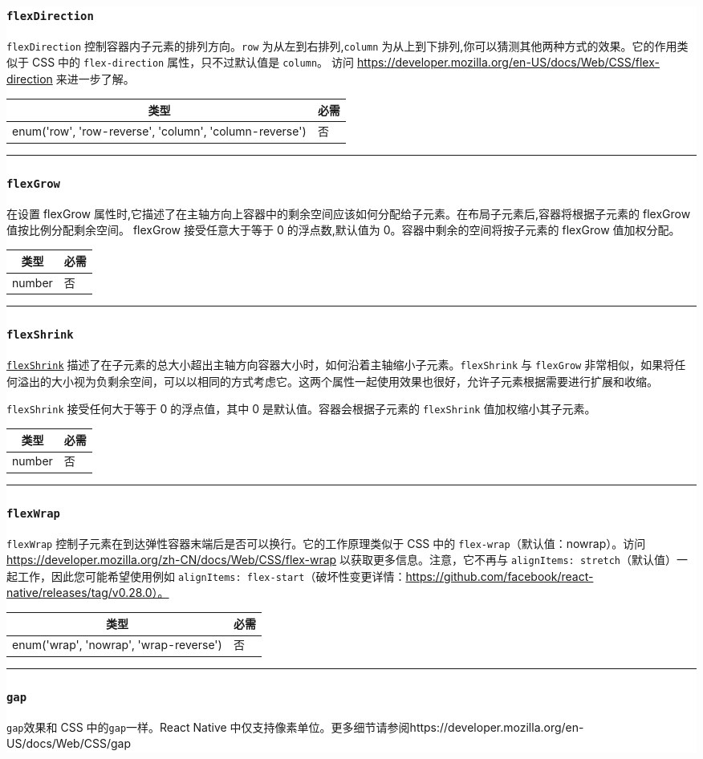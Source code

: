 
### `flexDirection`

`flexDirection` 控制容器内子元素的排列方向。`row` 为从左到右排列,`column` 为从上到下排列,你可以猜测其他两种方式的效果。它的作用类似于 CSS 中的 `flex-direction` 属性，只不过默认值是 `column`。 访问 https://developer.mozilla.org/en-US/docs/Web/CSS/flex-direction 来进一步了解。

| 类型                                                   | 必需 |
| ------------------------------------------------------ | ---- |
| enum('row', 'row-reverse', 'column', 'column-reverse') | 否   |

---

### `flexGrow`

在设置 flexGrow 属性时,它描述了在主轴方向上容器中的剩余空间应该如何分配给子元素。在布局子元素后,容器将根据子元素的 flexGrow 值按比例分配剩余空间。
flexGrow 接受任意大于等于 0 的浮点数,默认值为 0。容器中剩余的空间将按子元素的 flexGrow 值加权分配。

| 类型   | 必需 |
| ------ | ---- |
| number | 否   |

---

### `flexShrink`

[`flexShrink`](layout-props#flexshrink) 描述了在子元素的总大小超出主轴方向容器大小时，如何沿着主轴缩小子元素。`flexShrink` 与 `flexGrow` 非常相似，如果将任何溢出的大小视为负剩余空间，可以以相同的方式考虑它。这两个属性一起使用效果也很好，允许子元素根据需要进行扩展和收缩。

`flexShrink` 接受任何大于等于 0 的浮点值，其中 0 是默认值。容器会根据子元素的 `flexShrink` 值加权缩小其子元素。

| 类型   | 必需 |
| ------ | ---- |
| number | 否   |

---

### `flexWrap`

`flexWrap` 控制子元素在到达弹性容器末端后是否可以换行。它的工作原理类似于 CSS 中的 `flex-wrap`（默认值：nowrap）。访问 https://developer.mozilla.org/zh-CN/docs/Web/CSS/flex-wrap
以获取更多信息。注意，它不再与 `alignItems: stretch`（默认值）一起工作，因此您可能希望使用例如 `alignItems: flex-start`（破坏性变更详情：https://github.com/facebook/react-native/releases/tag/v0.28.0）。

| 类型                                   | 必需 |
| -------------------------------------- | ---- |
| enum('wrap', 'nowrap', 'wrap-reverse') | 否   |

---

### `gap`

`gap`效果和 CSS 中的`gap`一样。React Native 中仅支持像素单位。更多细节请参阅https://developer.mozilla.org/en-US/docs/Web/CSS/gap
